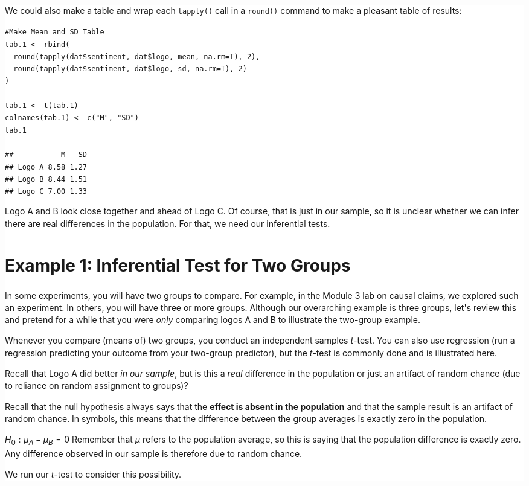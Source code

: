 We could also make a table and wrap each `tapply()` call in a `round()`
command to make a pleasant table of results:

    #Make Mean and SD Table
    tab.1 <- rbind(
      round(tapply(dat$sentiment, dat$logo, mean, na.rm=T), 2),
      round(tapply(dat$sentiment, dat$logo, sd, na.rm=T), 2)
    )

    tab.1 <- t(tab.1)
    colnames(tab.1) <- c("M", "SD")
    tab.1

    ##           M   SD
    ## Logo A 8.58 1.27
    ## Logo B 8.44 1.51
    ## Logo C 7.00 1.33

Logo A and B look close together and ahead of Logo C. Of course, that is
just in our sample, so it is unclear whether we can infer there are real
differences in the population. For that, we need our inferential tests.

Example 1: Inferential Test for Two Groups
==========================================

In some experiments, you will have two groups to compare. For example,
in the Module 3 lab on causal claims, we explored such an experiment. In
others, you will have three or more groups. Although our overarching
example is three groups, let's review this and pretend for a while that
you were *only* comparing logos A and B to illustrate the two-group
example.

Whenever you compare (means of) two groups, you conduct an independent
samples *t*-test. You can also use regression (run a regression
predicting your outcome from your two-group predictor), but the *t*-test
is commonly done and is illustrated here.

Recall that Logo A did better *in our sample*, but is this a *real*
difference in the population or just an artifact of random chance (due
to reliance on random assignment to groups)?

Recall that the null hypothesis always says that the **effect is absent
in the population** and that the sample result is an artifact of random
chance. In symbols, this means that the difference between the group
averages is exactly zero in the population.

*H*<sub>0</sub> : *μ*<sub>*A*</sub> − *μ*<sub>*B*</sub> = 0
 Remember that *μ* refers to the population average, so this is saying
that the population difference is exactly zero. Any difference observed
in our sample is therefore due to random chance.

We run our *t*-test to consider this possibility.

